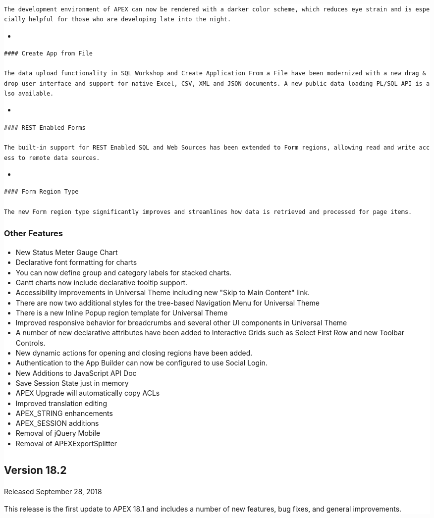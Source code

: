     The development environment of APEX can now be rendered with a darker color scheme, which reduces eye strain and is especially helpful for those who are developing late into the night.
    
-   
    
    #### Create App from File
    
    The data upload functionality in SQL Workshop and Create Application From a File have been modernized with a new drag & drop user interface and support for native Excel, CSV, XML and JSON documents. A new public data loading PL/SQL API is also available.
    
-   
    
    #### REST Enabled Forms
    
    The built-in support for REST Enabled SQL and Web Sources has been extended to Form regions, allowing read and write access to remote data sources.
    
-   
    
    #### Form Region Type
    
    The new Form region type significantly improves and streamlines how data is retrieved and processed for page items.
    

### Other Features

-   New Status Meter Gauge Chart
-   Declarative font formatting for charts
-   You can now define group and category labels for stacked charts.
-   Gantt charts now include declarative tooltip support.
-   Accessibility improvements in Universal Theme including new "Skip to Main Content" link.
-   There are now two additional styles for the tree-based Navigation Menu for Universal Theme
-   There is a new Inline Popup region template for Universal Theme
-   Improved responsive behavior for breadcrumbs and several other UI components in Universal Theme
-   A number of new declarative attributes have been added to Interactive Grids such as Select First Row and new Toolbar Controls.
-   New dynamic actions for opening and closing regions have been added.
-   Authentication to the App Builder can now be configured to use Social Login.
-   New Additions to JavaScript API Doc
-   Save Session State just in memory
-   APEX Upgrade will automatically copy ACLs
-   Improved translation editing
-   APEX\_STRING enhancements
-   APEX\_SESSION additions
-   Removal of jQuery Mobile
-   Removal of APEXExportSplitter

## Version 18.2

Released September 28, 2018

This release is the first update to APEX 18.1 and includes a number of new features, bug fixes, and general improvements.
